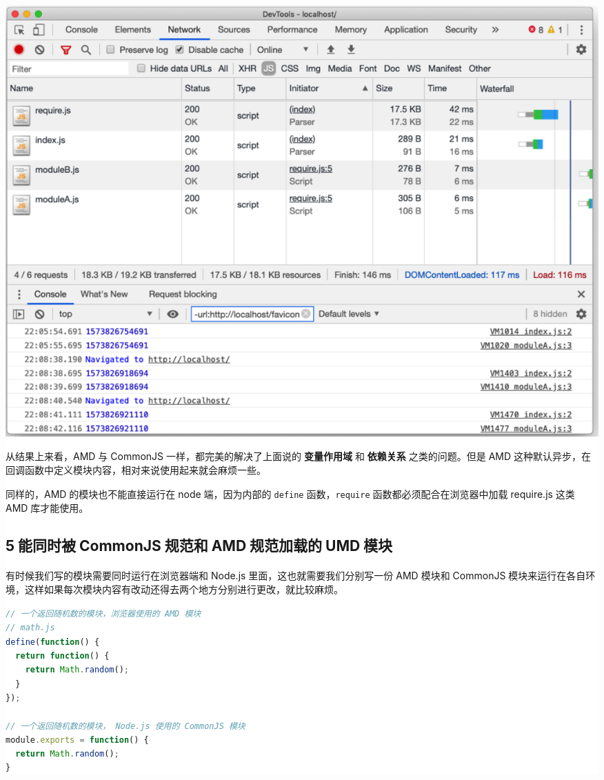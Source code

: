 ![AMD模块化结果示例](./img/AMD模块化结果示例.png)

从结果上来看，AMD 与 CommonJS 一样，都完美的解决了上面说的 **变量作用域** 和 **依赖关系** 之类的问题。但是 AMD 这种默认异步，在回调函数中定义模块内容，相对来说使用起来就会麻烦一些。

同样的，AMD 的模块也不能直接运行在 node 端，因为内部的 `define` 函数，`require` 函数都必须配合在浏览器中加载 require.js 这类 AMD 库才能使用。

## 5 能同时被 CommonJS 规范和 AMD 规范加载的 UMD 模块

有时候我们写的模块需要同时运行在浏览器端和 Node.js 里面，这也就需要我们分别写一份 AMD 模块和 CommonJS 模块来运行在各自环境，这样如果每次模块内容有改动还得去两个地方分别进行更改，就比较麻烦。

```javascript
// 一个返回随机数的模块，浏览器使用的 AMD 模块
// math.js
define(function() {
  return function() {
    return Math.random();
  }
});

// 一个返回随机数的模块， Node.js 使用的 CommonJS 模块
module.exports = function() {
  return Math.random();
}
```
